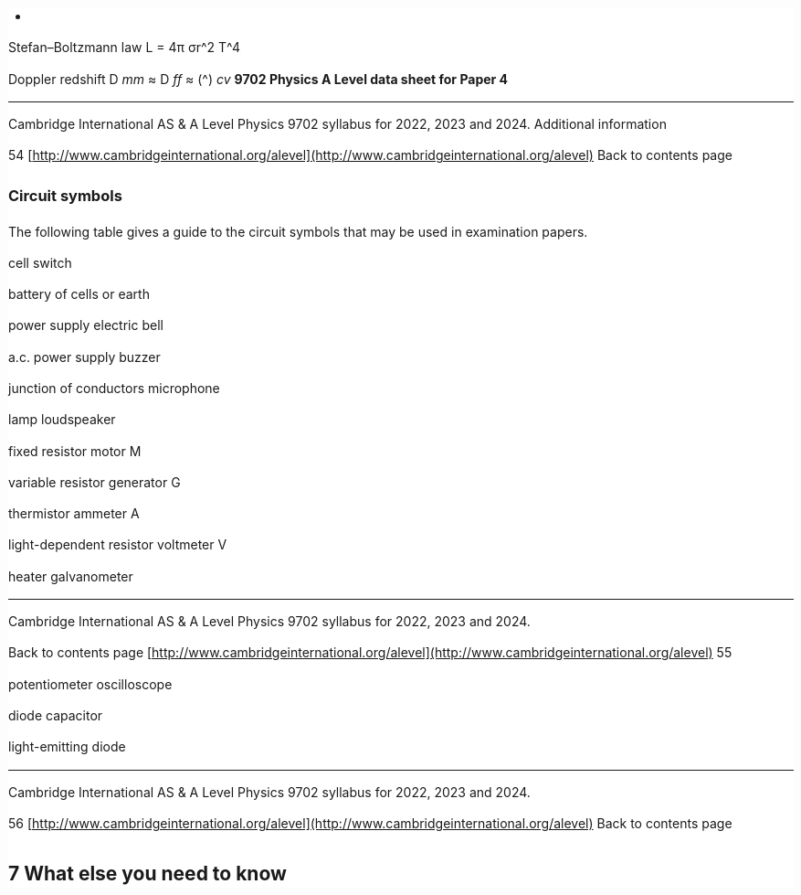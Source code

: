  + 

 Stefan–Boltzmann law L = 4π σr^2 T^4 

Doppler redshift D _mm_ ≈ D _ff_ ≈ (^) _cv_ **9702 Physics A Level data sheet for Paper 4** 

---

Cambridge International AS & A Level Physics 9702 syllabus for 2022, 2023 and 2024. Additional information 

54 [http://www.cambridgeinternational.org/alevel](http://www.cambridgeinternational.org/alevel) Back to contents page 

### Circuit symbols 

 The following table gives a guide to the circuit symbols that may be used in examination papers. 

 cell switch 

 battery of cells or earth 

 power supply electric bell 

 a.c. power supply buzzer 

 junction of conductors microphone 

 lamp loudspeaker 

 fixed resistor motor M 

 variable resistor generator G 

 thermistor ammeter A 

 light-dependent resistor voltmeter V 

 heater galvanometer 

---

 Cambridge International AS & A Level Physics 9702 syllabus for 2022, 2023 and 2024. 

Back to contents page [http://www.cambridgeinternational.org/alevel](http://www.cambridgeinternational.org/alevel) 55 

 potentiometer oscilloscope 

 diode capacitor 

 light-emitting diode 

---

Cambridge International AS & A Level Physics 9702 syllabus for 2022, 2023 and 2024. 

56 [http://www.cambridgeinternational.org/alevel](http://www.cambridgeinternational.org/alevel) Back to contents page 

## 7 What else you need to know 
